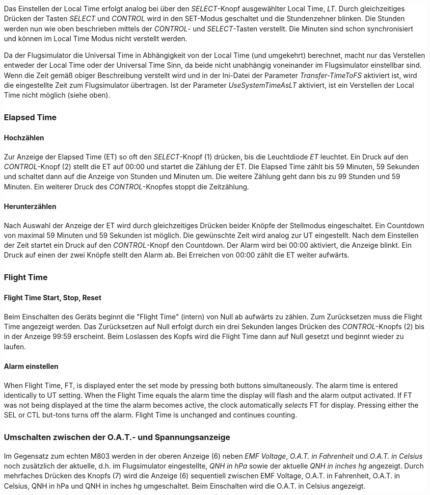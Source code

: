 Das Einstellen der Local Time erfolgt analog bei über den *SELECT*-Knopf ausgewählter Local Time, *LT*. Durch gleichzeitiges Drücken der Tasten *SELECT* und *CONTROL* wird in den SET-Modus geschaltet und die Stundenzehner blinken. Die Stunden werden nun wie oben beschrieben mittels der *CONTROL*- und *SELECT*-Tasten verstellt. Die Minuten sind schon synchronisiert und können im Local Time Modus nicht verstellt werden.

Da der Flugsimulator die Universal Time in Abhängigkeit von der Local Time (und umgekehrt) berechnet, macht nur das Verstellen entweder der Local Time oder der Universal Time Sinn, da beide nicht unabhängig voneinander im Flugsimulator einstellbar sind.
Wenn die Zeit gemäß obiger Beschreibung verstellt wird und in der Ini-Datei der Parameter *Transfer-TimeToFS* aktiviert ist, wird die eingestellte Zeit zum Flugsimulator übertragen. Ist der Parameter *UseSystemTimeAsLT* aktiviert, ist ein Verstellen der Local Time nicht möglich (siehe oben).

### Elapsed Time

#### Hochzählen

Zur Anzeige der Elapsed Time (ET) so oft den *SELECT*-Knopf (1) drücken, bis die Leuchtdiode *ET* leuchtet. Ein Druck auf den *CONTROL*-Knopf (2) stellt die ET auf 00:00 und startet die Zählung der ET. Die Elapsed Time zählt bis 59 Minuten, 59 Sekunden und schaltet dann auf die Anzeige von Stunden und Minuten um. Die weitere Zählung geht dann bis zu 99 Stunden und 59 Minuten. Ein weiterer Druck des *CONTROL*-Knopfes stoppt die Zeitzählung.

#### Herunterzählen

Nach Auswahl der Anzeige der ET wird durch gleichzeitiges Drücken beider Knöpfe der Stellmodus eingeschaltet. Ein Countdown von maximal 59 Minuten und 59 Sekunden ist möglich. Die gewünschte Zeit wird analog zur UT eingestellt. Nach dem Einstellen der Zeit startet ein Druck auf den *CONTROL*-Knopf den Countdown. Der Alarm wird bei 00:00 aktiviert, die Anzeige blinkt. Ein Druck auf einen der zwei Knöpfe stellt den Alarm ab. Bei Erreichen von 00:00 zählt die ET weiter aufwärts.

### Flight Time

#### Flight Time Start, Stop, Reset

Beim Einschalten des Geräts beginnt die "Flight Time" (intern) von Null ab aufwärts zu zählen. Zum Zurücksetzen muss die Flight Time angezeigt werden. Das Zurücksetzen auf Null erfolgt durch ein drei Sekunden langes Drücken des *CONTROL*-Knopfs (2) bis in der Anzeige 99:59 erscheint. Beim Loslassen des Kopfs wird die Flight Time dann auf Null gesetzt und beginnt wieder zu laufen.

#### Alarm einstellen

When Flight Time, FT, is displayed enter the set mode by pressing both buttons simultaneously. The alarm time is entered identically to UT setting. When the Flight Time equals the alarm time the display will flash and the alarm output activated. If FT was not being displayed at the time the alarm becomes active, the clock automatically *select*s FT for display. Pressing either the SEL or CTL but-tons turns off the alarm. Flight Time is unchanged and continues counting.

### Umschalten zwischen der O.A.T.- und Spannungsanzeige

Im Gegensatz zum echten M803 werden in der oberen Anzeige (6) neben *EMF Voltage*, *O.A.T. in Fahrenheit* und *O.A.T. in Celsius* noch zusätzlich der aktuelle, d.h. im Flugsimulator eingestellte, *QNH in hPa* sowie der aktuelle *QNH in inches hg* angezeigt.
Durch mehrfaches Drücken des Knopfs (7) wird die Anzeige (6) sequentiell zwischen EMF Voltage, O.A.T. in Fahrenheit, O.A.T. in Celsius, QNH in hPa und QNH in inches hg umgeschaltet. Beim Einschalten wird die O.A.T. in Celsius angezeigt.
